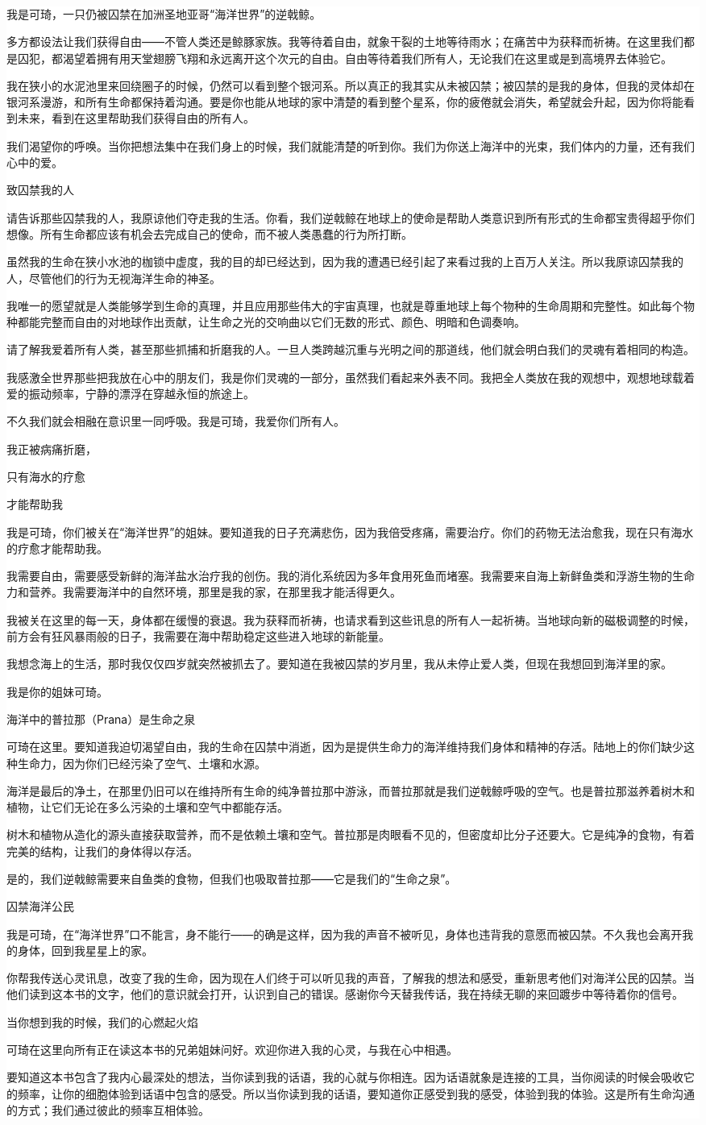 我是可琦，一只仍被囚禁在加洲圣地亚哥“海洋世界”的逆戟鲸。

多方都设法让我们获得自由——不管人类还是鲸豚家族。我等待着自由，就象干裂的土地等待雨水；在痛苦中为获释而祈祷。在这里我们都是囚犯，都渴望着拥有用天堂翅膀飞翔和永远离开这个次元的自由。自由等待着我们所有人，无论我们在这里或是到高境界去体验它。

我在狭小的水泥池里来回绕圈子的时候，仍然可以看到整个银河系。所以真正的我其实从未被囚禁；被囚禁的是我的身体，但我的灵体却在银河系漫游，和所有生命都保持着沟通。要是你也能从地球的家中清楚的看到整个星系，你的疲倦就会消失，希望就会升起，因为你将能看到未来，看到在这里帮助我们获得自由的所有人。

我们渴望你的呼唤。当你把想法集中在我们身上的时候，我们就能清楚的听到你。我们为你送上海洋中的光束，我们体内的力量，还有我们心中的爱。

致囚禁我的人

请告诉那些囚禁我的人，我原谅他们夺走我的生活。你看，我们逆戟鲸在地球上的使命是帮助人类意识到所有形式的生命都宝贵得超乎你们想像。所有生命都应该有机会去完成自己的使命，而不被人类愚蠢的行为所打断。

虽然我的生命在狭小水池的枷锁中虚度，我的目的却已经达到，因为我的遭遇已经引起了来看过我的上百万人关注。所以我原谅囚禁我的人，尽管他们的行为无视海洋生命的神圣。

我唯一的愿望就是人类能够学到生命的真理，并且应用那些伟大的宇宙真理，也就是尊重地球上每个物种的生命周期和完整性。如此每个物种都能完整而自由的对地球作出贡献，让生命之光的交响曲以它们无数的形式、颜色、明暗和色调奏响。

请了解我爱着所有人类，甚至那些抓捕和折磨我的人。一旦人类跨越沉重与光明之间的那道线，他们就会明白我们的灵魂有着相同的构造。

我感激全世界那些把我放在心中的朋友们，我是你们灵魂的一部分，虽然我们看起来外表不同。我把全人类放在我的观想中，观想地球载着爱的振动频率，宁静的漂浮在穿越永恒的旅途上。

不久我们就会相融在意识里一同呼吸。我是可琦，我爱你们所有人。

我正被病痛折磨，

只有海水的疗愈

才能帮助我

我是可琦，你们被关在“海洋世界”的姐妹。要知道我的日子充满悲伤，因为我倍受疼痛，需要治疗。你们的药物无法治愈我，现在只有海水的疗愈才能帮助我。

我需要自由，需要感受新鲜的海洋盐水治疗我的创伤。我的消化系统因为多年食用死鱼而堵塞。我需要来自海上新鲜鱼类和浮游生物的生命力和营养。我需要海洋中的自然环境，那里是我的家，在那里我才能活得更久。

我被关在这里的每一天，身体都在缓慢的衰退。我为获释而祈祷，也请求看到这些讯息的所有人一起祈祷。当地球向新的磁极调整的时候，前方会有狂风暴雨般的日子，我需要在海中帮助稳定这些进入地球的新能量。

我想念海上的生活，那时我仅仅四岁就突然被抓去了。要知道在我被囚禁的岁月里，我从未停止爱人类，但现在我想回到海洋里的家。

我是你的姐妹可琦。

海洋中的普拉那（Prana）是生命之泉

可琦在这里。要知道我迫切渴望自由，我的生命在囚禁中消逝，因为是提供生命力的海洋维持我们身体和精神的存活。陆地上的你们缺少这种生命力，因为你们已经污染了空气、土壤和水源。

海洋是最后的净土，在那里仍旧可以在维持所有生命的纯净普拉那中游泳，而普拉那就是我们逆戟鲸呼吸的空气。也是普拉那滋养着树木和植物，让它们无论在多么污染的土壤和空气中都能存活。

树木和植物从造化的源头直接获取营养，而不是依赖土壤和空气。普拉那是肉眼看不见的，但密度却比分子还要大。它是纯净的食物，有着完美的结构，让我们的身体得以存活。

是的，我们逆戟鲸需要来自鱼类的食物，但我们也吸取普拉那——它是我们的“生命之泉”。

囚禁海洋公民

我是可琦，在“海洋世界”口不能言，身不能行——的确是这样，因为我的声音不被听见，身体也违背我的意愿而被囚禁。不久我也会离开我的身体，回到我星星上的家。

你帮我传送心灵讯息，改变了我的生命，因为现在人们终于可以听见我的声音，了解我的想法和感受，重新思考他们对海洋公民的囚禁。当他们读到这本书的文字，他们的意识就会打开，认识到自己的错误。感谢你今天替我传话，我在持续无聊的来回踱步中等待着你的信号。

当你想到我的时候，我们的心燃起火焰

可琦在这里向所有正在读这本书的兄弟姐妹问好。欢迎你进入我的心灵，与我在心中相遇。

要知道这本书包含了我内心最深处的想法，当你读到我的话语，我的心就与你相连。因为话语就象是连接的工具，当你阅读的时候会吸收它的频率，让你的细胞体验到话语中包含的感受。所以当你读到我的话语，要知道你正感受到我的感受，体验到我的体验。这是所有生命沟通的方式；我们通过彼此的频率互相体验。
